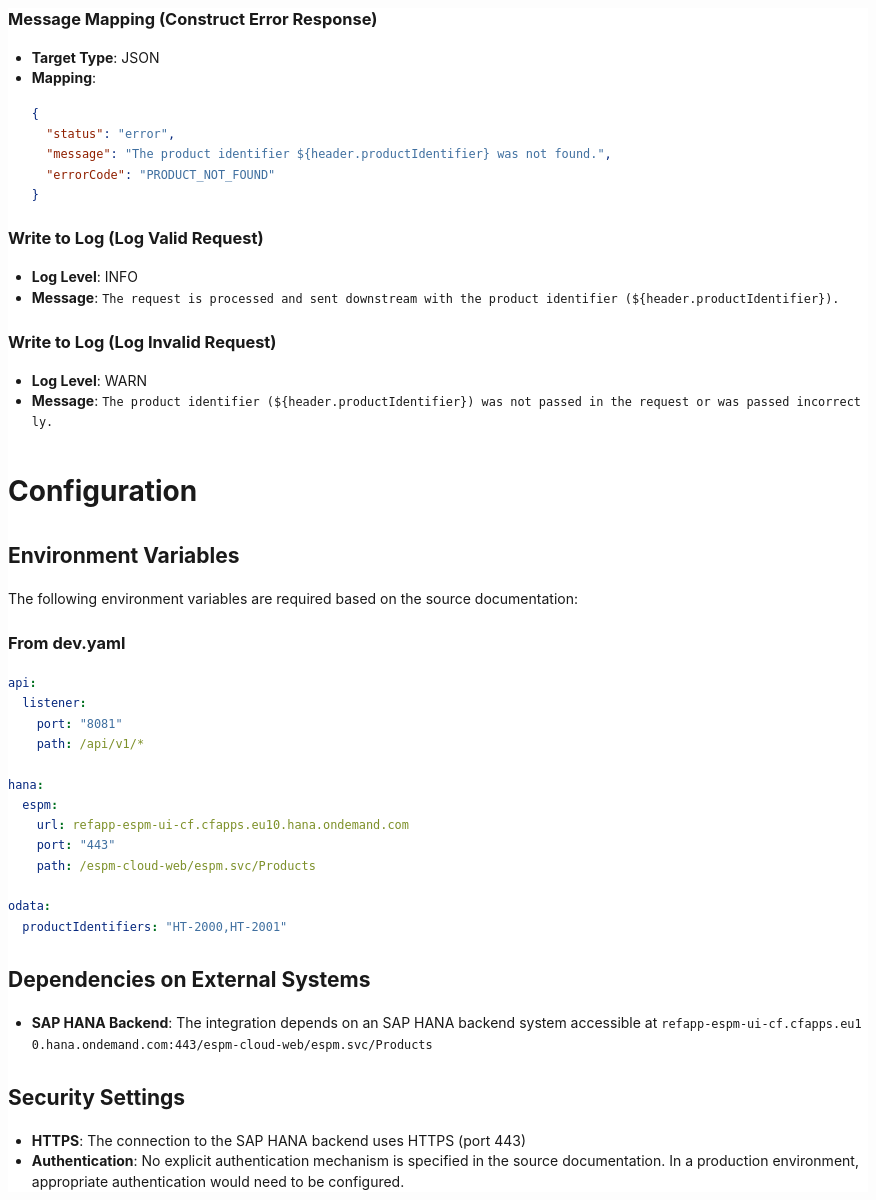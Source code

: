 ### Message Mapping (Construct Error Response)
- **Target Type**: JSON
- **Mapping**:
  ```json
  {
    "status": "error",
    "message": "The product identifier ${header.productIdentifier} was not found.",
    "errorCode": "PRODUCT_NOT_FOUND"
  }
  ```

### Write to Log (Log Valid Request)
- **Log Level**: INFO
- **Message**: `The request is processed and sent downstream with the product identifier (${header.productIdentifier}).`

### Write to Log (Log Invalid Request)
- **Log Level**: WARN
- **Message**: `The product identifier (${header.productIdentifier}) was not passed in the request or was passed incorrectly.`

# Configuration

## Environment Variables
The following environment variables are required based on the source documentation:

### From dev.yaml
```yaml
api:
  listener:
    port: "8081"
    path: /api/v1/*
    
hana:
  espm:
    url: refapp-espm-ui-cf.cfapps.eu10.hana.ondemand.com
    port: "443"
    path: /espm-cloud-web/espm.svc/Products
    
odata:
  productIdentifiers: "HT-2000,HT-2001"
```

## Dependencies on External Systems
- **SAP HANA Backend**: The integration depends on an SAP HANA backend system accessible at `refapp-espm-ui-cf.cfapps.eu10.hana.ondemand.com:443/espm-cloud-web/espm.svc/Products`

## Security Settings
- **HTTPS**: The connection to the SAP HANA backend uses HTTPS (port 443)
- **Authentication**: No explicit authentication mechanism is specified in the source documentation. In a production environment, appropriate authentication would need to be configured.
